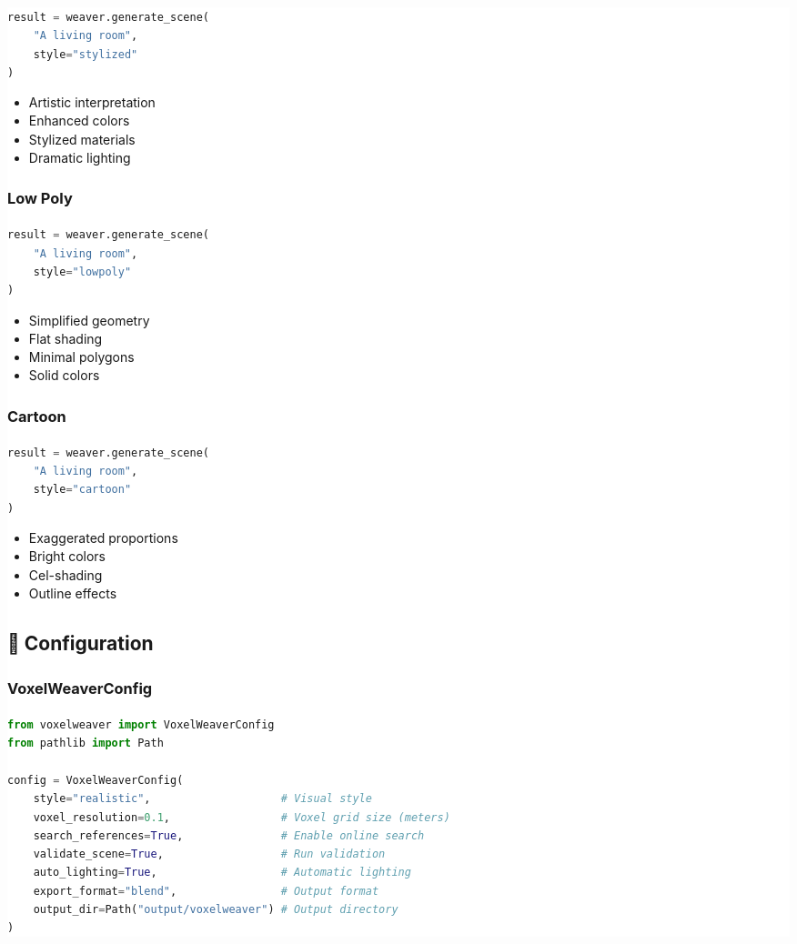 ```python
result = weaver.generate_scene(
    "A living room",
    style="stylized"
)
```

- Artistic interpretation
- Enhanced colors
- Stylized materials
- Dramatic lighting

### Low Poly

```python
result = weaver.generate_scene(
    "A living room",
    style="lowpoly"
)
```

- Simplified geometry
- Flat shading
- Minimal polygons
- Solid colors

### Cartoon

```python
result = weaver.generate_scene(
    "A living room",
    style="cartoon"
)
```

- Exaggerated proportions
- Bright colors
- Cel-shading
- Outline effects

## 🔧 Configuration

### VoxelWeaverConfig

```python
from voxelweaver import VoxelWeaverConfig
from pathlib import Path

config = VoxelWeaverConfig(
    style="realistic",                    # Visual style
    voxel_resolution=0.1,                 # Voxel grid size (meters)
    search_references=True,               # Enable online search
    validate_scene=True,                  # Run validation
    auto_lighting=True,                   # Automatic lighting
    export_format="blend",                # Output format
    output_dir=Path("output/voxelweaver") # Output directory
)
```
